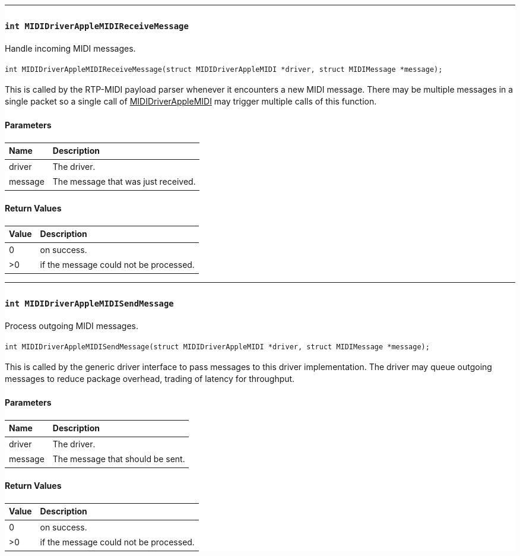 

---


### `int MIDIDriverAppleMIDIReceiveMessage` ###
Handle incoming MIDI messages.
```
int MIDIDriverAppleMIDIReceiveMessage(struct MIDIDriverAppleMIDI *driver, struct MIDIMessage *message);
```

This is called by the RTP-MIDI payload parser whenever it encounters a new MIDI message. There may be multiple messages in a single packet so a single call of [MIDIDriverAppleMIDI](struct_m_i_d_i_driver_apple_m_i_d_i.md) may trigger multiple calls of this function.


#### Parameters ####
| **Name** | **Description** |
|:---------|:----------------|
| driver   | The driver.     |
| message  | The message that was just received.  |

#### Return Values ####
| **Value** | **Description** |
|:----------|:----------------|
| 0         | on success.     |
| >0        | if the message could not be processed.  |



---


### `int MIDIDriverAppleMIDISendMessage` ###
Process outgoing MIDI messages.
```
int MIDIDriverAppleMIDISendMessage(struct MIDIDriverAppleMIDI *driver, struct MIDIMessage *message);
```

This is called by the generic driver interface to pass messages to this driver implementation. The driver may queue outgoing messages to reduce package overhead, trading of latency for throughput.


#### Parameters ####
| **Name** | **Description** |
|:---------|:----------------|
| driver   | The driver.     |
| message  | The message that should be sent.  |

#### Return Values ####
| **Value** | **Description** |
|:----------|:----------------|
| 0         | on success.     |
| >0        | if the message could not be processed.  |
